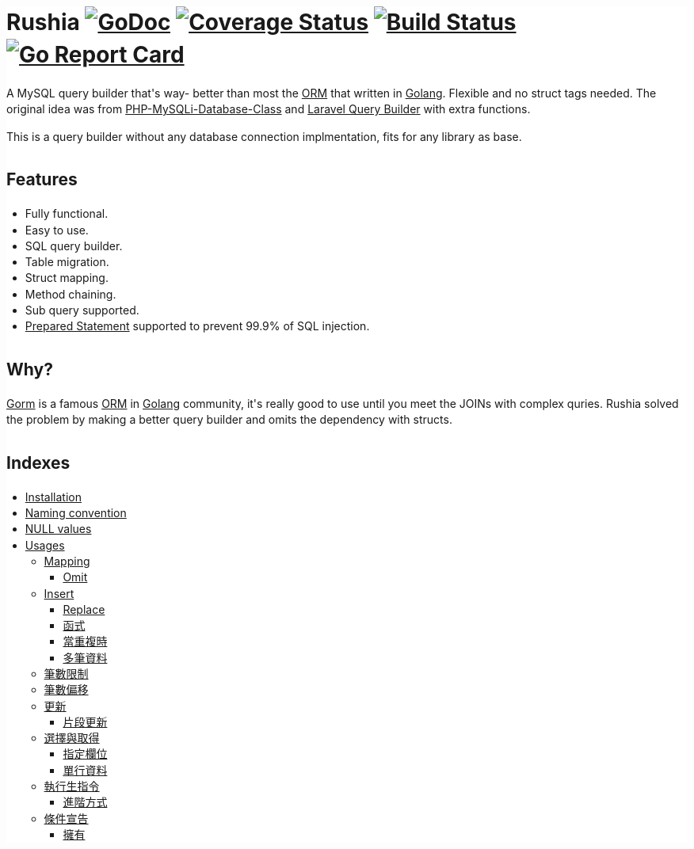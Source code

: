 # Rushia [![GoDoc](https://godoc.org/github.com/teacat/rushia?status.svg)](https://godoc.org/github.com/teacat/rushia) [![Coverage Status](https://coveralls.io/repos/github/teacat/rushia/badge.svg?branch=master)](https://coveralls.io/github/teacat/rushia?branch=master) [![Build Status](https://travis-ci.org/teacat/rushia.svg?branch=master)](https://travis-ci.org/teacat/rushia) [![Go Report Card](https://goreportcard.com/badge/github.com/teacat/rushia)](https://goreportcard.com/report/github.com/teacat/rushia)

A MySQL query builder that's way- better than most the [ORM](https://zh.wikipedia.org/wiki/%E5%AF%B9%E8%B1%A1%E5%85%B3%E7%B3%BB%E6%98%A0%E5%B0%84) that written in [Golang](https://golang.org/). Flexible and no struct tags needed. The original idea was from [PHP-MySQLi-Database-Class](https://github.com/joshcam/PHP-MySQLi-Database-Class) and [Laravel Query Builder](https://laravel.com/docs/8.x/queries) with extra functions.

This is a query builder without any database connection implmentation, fits for any library as base.

## Features

-   Fully functional.
-   Easy to use.
-   SQL query builder.
-   Table migration.
-   Struct mapping.
-   Method chaining.
-   Sub query supported.
-   [Prepared Statement](https://en.wikipedia.org/wiki/Prepared_statement) supported to prevent 99.9% of SQL injection.

## Why?

[Gorm](https://github.com/jinzhu/gorm) is a famous [ORM](https://zh.wikipedia.org/wiki/%E5%AF%B9%E8%B1%A1%E5%85%B3%E7%B3%BB%E6%98%A0%E5%B0%84) in [Golang](https://golang.org/) community, it's really good to use until you meet the JOINs with complex quries. Rushia solved the problem by making a better query builder and omits the dependency with structs.

## Indexes

-   [Installation](#安裝方式)
-   [Naming convention](#命名建議)
-   [NULL values](#null-值)
-   [Usages](#使用方式)
    -   [Mapping](#映射)
        -   [Omit](#省略)
    -   [Insert](#插入)
        -   [Replace](#覆蓋)
        -   [函式](#函式)
        -   [當重複時](#當重複時)
        -   [多筆資料](#多筆資料)
    -   [筆數限制](#筆數限制)
    -   [筆數偏移](#筆數偏移)
    -   [更新](#更新)
        -   [片段更新](#片段更新)
    -   [選擇與取得](#選擇與取得)
        -   [指定欄位](#指定欄位)
        -   [單行資料](#單行資料)
    -   [執行生指令](#執行生指令)
        -   [進階方式](#進階方式)
    -   [條件宣告](#條件宣告)
        -   [擁有](#擁有)
